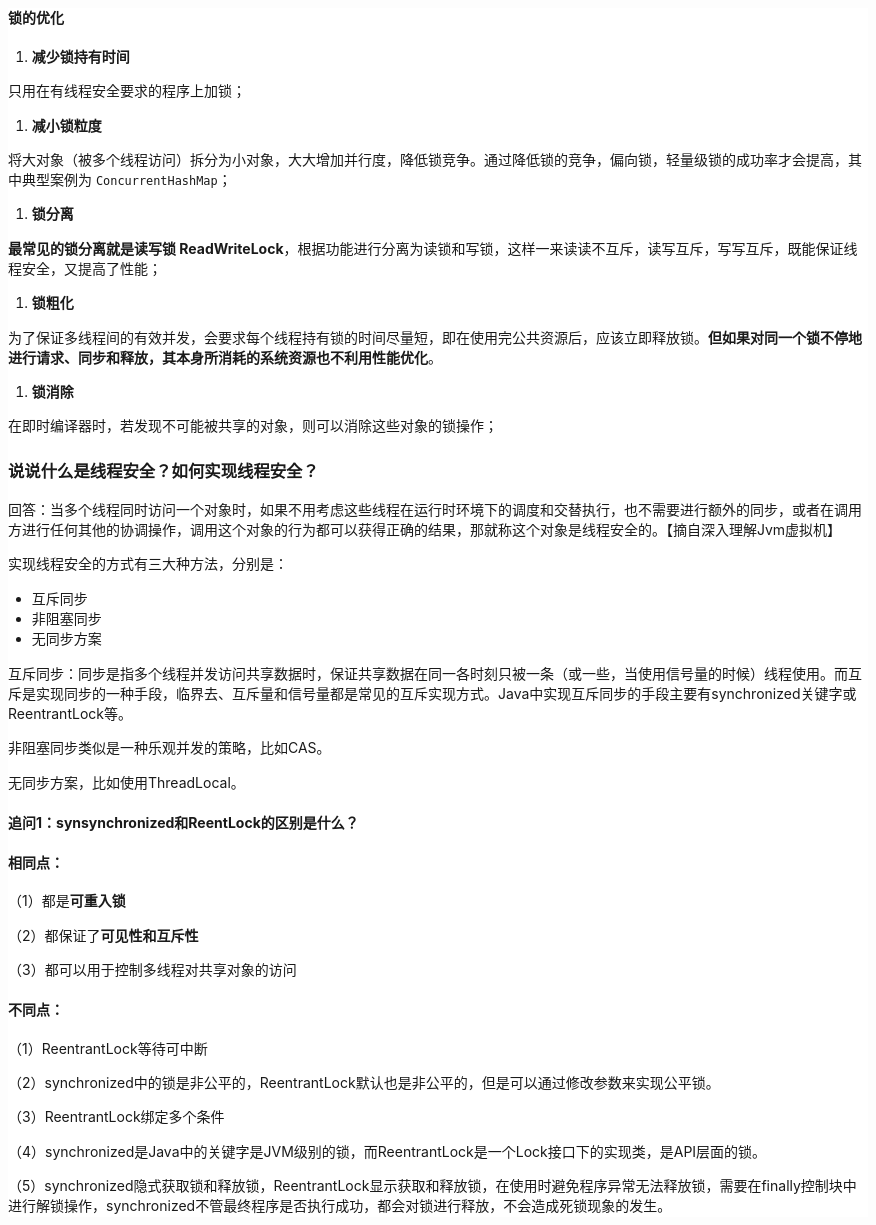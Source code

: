 #### 锁的优化

1. **减少锁持有时间** 

只用在有线程安全要求的程序上加锁；

1. **减小锁粒度** 

将大对象（被多个线程访问）拆分为小对象，大大增加并行度，降低锁竞争。通过降低锁的竞争，偏向锁，轻量级锁的成功率才会提高，其中典型案例为 `ConcurrentHashMap`；

1. **锁分离** 

**最常见的锁分离就是读写锁 ReadWriteLock**，根据功能进行分离为读锁和写锁，这样一来读读不互斥，读写互斥，写写互斥，既能保证线程安全，又提高了性能；

1. **锁粗化** 

为了保证多线程间的有效并发，会要求每个线程持有锁的时间尽量短，即在使用完公共资源后，应该立即释放锁。**但如果对同一个锁不停地进行请求、同步和释放，其本身所消耗的系统资源也不利用性能优化**。

1. **锁消除** 

在即时编译器时，若发现不可能被共享的对象，则可以消除这些对象的锁操作；

### 说说什么是线程安全？如何实现线程安全？

回答：当多个线程同时访问一个对象时，如果不用考虑这些线程在运行时环境下的调度和交替执行，也不需要进行额外的同步，或者在调用方进行任何其他的协调操作，调用这个对象的行为都可以获得正确的结果，那就称这个对象是线程安全的。【摘自深入理解Jvm虚拟机】

实现线程安全的方式有三大种方法，分别是：

- 互斥同步
- 非阻塞同步
- 无同步方案

互斥同步：同步是指多个线程并发访问共享数据时，保证共享数据在同一各时刻只被一条（或一些，当使用信号量的时候）线程使用。而互斥是实现同步的一种手段，临界去、互斥量和信号量都是常见的互斥实现方式。Java中实现互斥同步的手段主要有synchronized关键字或ReentrantLock等。

非阻塞同步类似是一种乐观并发的策略，比如CAS。

无同步方案，比如使用ThreadLocal。

#### 追问1：synsynchronized和ReentLock的区别是什么？

#### 相同点：

（1）都是**可重入锁**

（2）都保证了**可见性和互斥性**

（3）都可以用于控制多线程对共享对象的访问

#### 不同点：

（1）ReentrantLock等待可中断

（2）synchronized中的锁是非公平的，ReentrantLock默认也是非公平的，但是可以通过修改参数来实现公平锁。

（3）ReentrantLock绑定多个条件

（4）synchronized是Java中的关键字是JVM级别的锁，而ReentrantLock是一个Lock接口下的实现类，是API层面的锁。

（5）synchronized隐式获取锁和释放锁，ReentrantLock显示获取和释放锁，在使用时避免程序异常无法释放锁，需要在finally控制块中进行解锁操作，synchronized不管最终程序是否执行成功，都会对锁进行释放，不会造成死锁现象的发生。
